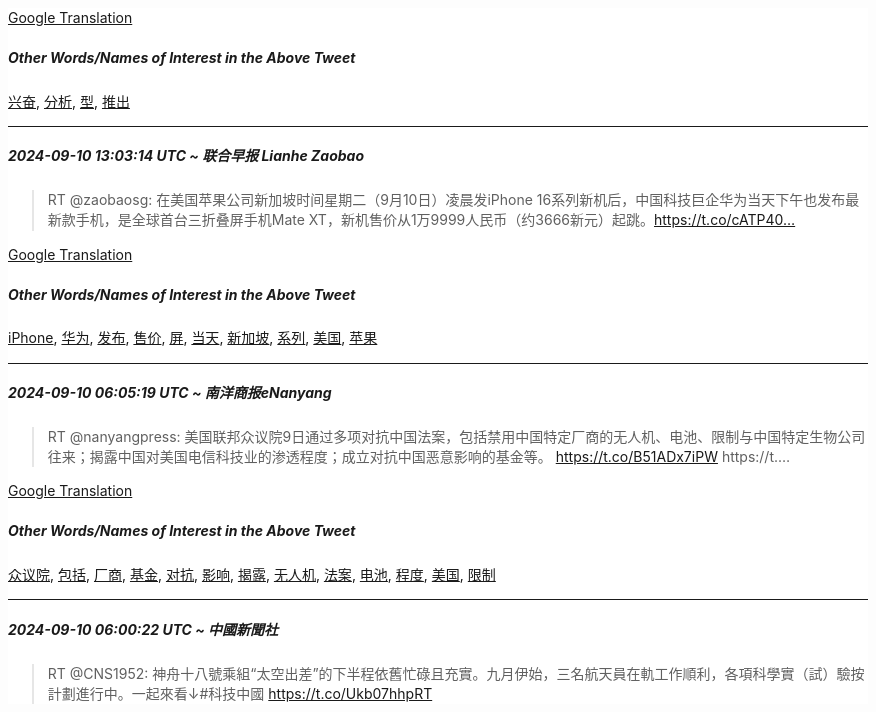 
[Google Translation](https://translate.google.com/?hi=en&tab=TT&sl=zh-CN&tl=en&op=translate&text=RT+%40ChineseWSJ%3A+%E7%A7%91%E6%8A%80%E4%B8%93%E6%A0%8F%E4%BD%9C%E5%AE%B6Joanna+Stern%E5%86%99%E9%81%93%EF%BC%8C+%E5%9C%A8%E4%BD%A0%E6%8C%89%E4%B8%8B%E2%80%9C%E8%B4%AA%E7%9D%A1%E2%80%9D%E6%8C%89%E9%94%AE%E4%B9%8B%E5%89%8D%EF%BC%8C%E4%B8%94%E5%90%AC%E6%88%91%E7%BB%A7%E7%BB%AD%E4%BB%8B%E7%BB%8D%E4%BD%BF%E7%94%A8%E4%BD%93%E9%AA%8C%EF%BC%9A%E6%88%91%E8%AF%95%E7%94%A8%E4%BA%86%E5%9B%9B%E6%AC%BE%E6%96%B0%E6%9C%BA%E5%9E%8B%E5%92%8C%E4%B8%80%E4%BA%9B%E5%8D%B3%E5%B0%86%E6%8E%A8%E5%87%BA%E7%9A%84AI%E6%8A%80%E5%B7%A7%E3%80%82%E8%AE%A9%E6%88%91%E4%BB%AC%E6%9D%A5%E5%88%86%E6%9E%90%E4%B8%80%E4%B8%8B%E8%BF%99%E5%9B%9B%E6%AC%BE%E6%96%B0%E8%AE%BE%E5%A4%87%E4%B8%AD%E8%AE%A9%E6%88%91%E5%85%B4%E5%A5%8B%E4%B8%8D%E5%B7%B2%E7%9A%84%E4%B8%89%E5%A4%A7%E5%8A%9F%E8%83%BD%E3%80%82https%3A%2F%2Ft.co%2FEwkmSBNkE8+htt%E2%80%A6)
##### Other Words/Names of Interest in the Above Tweet
[兴奋](兴奋.md), [分析](分析.md), [型](型.md), [推出](推出.md)
___
##### 2024-09-10 13:03:14 UTC ~ 联合早报 Lianhe Zaobao
> RT @zaobaosg: 在美国苹果公司新加坡时间星期二（9月10日）凌晨发iPhone 16系列新机后，中国科技巨企华为当天下午也发布最新款手机，是全球首台三折叠屏手机Mate XT，新机售价从1万9999人民币（约3666新元）起跳。https://t.co/cATP40…

[Google Translation](https://translate.google.com/?hi=en&tab=TT&sl=zh-CN&tl=en&op=translate&text=RT+%40zaobaosg%3A+%E5%9C%A8%E7%BE%8E%E5%9B%BD%E8%8B%B9%E6%9E%9C%E5%85%AC%E5%8F%B8%E6%96%B0%E5%8A%A0%E5%9D%A1%E6%97%B6%E9%97%B4%E6%98%9F%E6%9C%9F%E4%BA%8C%EF%BC%889%E6%9C%8810%E6%97%A5%EF%BC%89%E5%87%8C%E6%99%A8%E5%8F%91iPhone+16%E7%B3%BB%E5%88%97%E6%96%B0%E6%9C%BA%E5%90%8E%EF%BC%8C%E4%B8%AD%E5%9B%BD%E7%A7%91%E6%8A%80%E5%B7%A8%E4%BC%81%E5%8D%8E%E4%B8%BA%E5%BD%93%E5%A4%A9%E4%B8%8B%E5%8D%88%E4%B9%9F%E5%8F%91%E5%B8%83%E6%9C%80%E6%96%B0%E6%AC%BE%E6%89%8B%E6%9C%BA%EF%BC%8C%E6%98%AF%E5%85%A8%E7%90%83%E9%A6%96%E5%8F%B0%E4%B8%89%E6%8A%98%E5%8F%A0%E5%B1%8F%E6%89%8B%E6%9C%BAMate+XT%EF%BC%8C%E6%96%B0%E6%9C%BA%E5%94%AE%E4%BB%B7%E4%BB%8E1%E4%B8%879999%E4%BA%BA%E6%B0%91%E5%B8%81%EF%BC%88%E7%BA%A63666%E6%96%B0%E5%85%83%EF%BC%89%E8%B5%B7%E8%B7%B3%E3%80%82https%3A%2F%2Ft.co%2FcATP40%E2%80%A6)
##### Other Words/Names of Interest in the Above Tweet
[iPhone](iPhone.md), [华为](华为.md), [发布](发布.md), [售价](售价.md), [屏](屏.md), [当天](当天.md), [新加坡](新加坡.md), [系列](系列.md), [美国](美国.md), [苹果](苹果.md)
___
##### 2024-09-10 06:05:19 UTC ~ 南洋商报eNanyang
> RT @nanyangpress: 美国联邦众议院9日通过多项对抗中国法案，包括禁用中国特定厂商的无人机、电池、限制与中国特定生物公司往来；揭露中国对美国电信科技业的渗透程度；成立对抗中国恶意影响的基金等。 https://t.co/B51ADx7iPW https://t.…

[Google Translation](https://translate.google.com/?hi=en&tab=TT&sl=zh-CN&tl=en&op=translate&text=RT+%40nanyangpress%3A+%E7%BE%8E%E5%9B%BD%E8%81%94%E9%82%A6%E4%BC%97%E8%AE%AE%E9%99%A29%E6%97%A5%E9%80%9A%E8%BF%87%E5%A4%9A%E9%A1%B9%E5%AF%B9%E6%8A%97%E4%B8%AD%E5%9B%BD%E6%B3%95%E6%A1%88%EF%BC%8C%E5%8C%85%E6%8B%AC%E7%A6%81%E7%94%A8%E4%B8%AD%E5%9B%BD%E7%89%B9%E5%AE%9A%E5%8E%82%E5%95%86%E7%9A%84%E6%97%A0%E4%BA%BA%E6%9C%BA%E3%80%81%E7%94%B5%E6%B1%A0%E3%80%81%E9%99%90%E5%88%B6%E4%B8%8E%E4%B8%AD%E5%9B%BD%E7%89%B9%E5%AE%9A%E7%94%9F%E7%89%A9%E5%85%AC%E5%8F%B8%E5%BE%80%E6%9D%A5%EF%BC%9B%E6%8F%AD%E9%9C%B2%E4%B8%AD%E5%9B%BD%E5%AF%B9%E7%BE%8E%E5%9B%BD%E7%94%B5%E4%BF%A1%E7%A7%91%E6%8A%80%E4%B8%9A%E7%9A%84%E6%B8%97%E9%80%8F%E7%A8%8B%E5%BA%A6%EF%BC%9B%E6%88%90%E7%AB%8B%E5%AF%B9%E6%8A%97%E4%B8%AD%E5%9B%BD%E6%81%B6%E6%84%8F%E5%BD%B1%E5%93%8D%E7%9A%84%E5%9F%BA%E9%87%91%E7%AD%89%E3%80%82+https%3A%2F%2Ft.co%2FB51ADx7iPW+https%3A%2F%2Ft.%E2%80%A6)
##### Other Words/Names of Interest in the Above Tweet
[众议院](众议院.md), [包括](包括.md), [厂商](厂商.md), [基金](基金.md), [对抗](对抗.md), [影响](影响.md), [揭露](揭露.md), [无人机](无人机.md), [法案](法案.md), [电池](电池.md), [程度](程度.md), [美国](美国.md), [限制](限制.md)
___
##### 2024-09-10 06:00:22 UTC ~ 中國新聞社
> RT @CNS1952: 神舟十八號乘組“太空出差”的下半程依舊忙碌且充實。九月伊始，三名航天員在軌工作順利，各項科學實（試）驗按計劃進行中。一起來看↓#科技中國 https://t.co/Ukb07hhpRT
